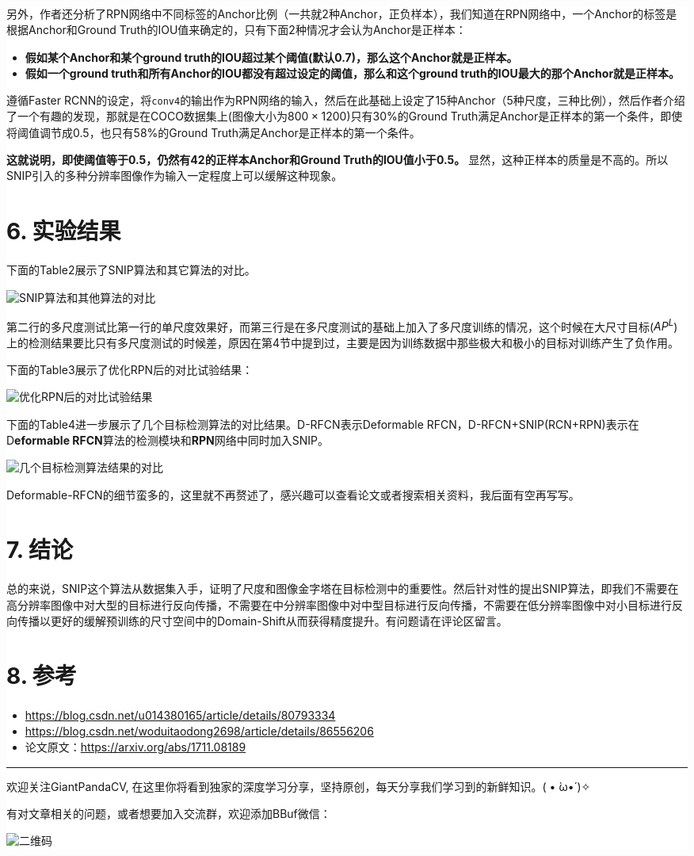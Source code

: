 
另外，作者还分析了RPN网络中不同标签的Anchor比例（一共就2种Anchor，正负样本），我们知道在RPN网络中，一个Anchor的标签是根据Anchor和Ground Truth的IOU值来确定的，只有下面$2$种情况才会认为Anchor是正样本：

- **假如某个Anchor和某个ground truth的IOU超过某个阈值(默认$0.7$)，那么这个Anchor就是正样本。**
- **假如一个ground truth和所有Anchor的IOU都没有超过设定的阈值，那么和这个ground truth的IOU最大的那个Anchor就是正样本。**

遵循Faster RCNN的设定，将`conv4`的输出作为RPN网络的输入，然后在此基础上设定了15种Anchor（5种尺度，三种比例），然后作者介绍了一个有趣的发现，那就是在COCO数据集上(图像大小为$800\times 1200$)只有30%的Ground Truth满足Anchor是正样本的第一个条件，即使将阈值调节成$0.5$，也只有58%的Ground Truth满足Anchor是正样本的第一个条件。

**这就说明，即使阈值等于$0.5$，仍然有$42%$的正样本Anchor和Ground Truth的IOU值小于$0.5$。** 显然，这种正样本的质量是不高的。所以SNIP引入的多种分辨率图像作为输入一定程度上可以缓解这种现象。


# 6. 实验结果
下面的Table2展示了SNIP算法和其它算法的对比。

![SNIP算法和其他算法的对比](https://img-blog.csdnimg.cn/20200509220145823.png?x-oss-process=image/watermark,type_ZmFuZ3poZW5naGVpdGk,shadow_10,text_aHR0cHM6Ly9ibG9nLmNzZG4ubmV0L2p1c3Rfc29ydA==,size_16,color_FFFFFF,t_70)

第二行的多尺度测试比第一行的单尺度效果好，而第三行是在多尺度测试的基础上加入了多尺度训练的情况，这个时候在大尺寸目标($AP^L$)上的检测结果要比只有多尺度测试的时候差，原因在第4节中提到过，主要是因为训练数据中那些极大和极小的目标对训练产生了负作用。

下面的Table3展示了优化RPN后的对比试验结果：

![优化RPN后的对比试验结果](https://img-blog.csdnimg.cn/20200509221239238.png?x-oss-process=image/watermark,type_ZmFuZ3poZW5naGVpdGk,shadow_10,text_aHR0cHM6Ly9ibG9nLmNzZG4ubmV0L2p1c3Rfc29ydA==,size_16,color_FFFFFF,t_70)


下面的Table4进一步展示了几个目标检测算法的对比结果。D-RFCN表示Deformable RFCN，D-RFCN+SNIP(RCN+RPN)表示在D**eformable RFCN**算法的检测模块和**RPN**网络中同时加入SNIP。

![几个目标检测算法结果的对比](https://img-blog.csdnimg.cn/202005092206576.png?x-oss-process=image/watermark,type_ZmFuZ3poZW5naGVpdGk,shadow_10,text_aHR0cHM6Ly9ibG9nLmNzZG4ubmV0L2p1c3Rfc29ydA==,size_16,color_FFFFFF,t_70)

Deformable-RFCN的细节蛮多的，这里就不再赘述了，感兴趣可以查看论文或者搜索相关资料，我后面有空再写写。


# 7. 结论
总的来说，SNIP这个算法从数据集入手，证明了尺度和图像金字塔在目标检测中的重要性。然后针对性的提出SNIP算法，即我们不需要在高分辨率图像中对大型的目标进行反向传播，不需要在中分辨率图像中对中型目标进行反向传播，不需要在低分辨率图像中对小目标进行反向传播以更好的缓解预训练的尺寸空间中的Domain-Shift从而获得精度提升。有问题请在评论区留言。

# 8. 参考

- https://blog.csdn.net/u014380165/article/details/80793334
- https://blog.csdn.net/woduitaodong2698/article/details/86556206
- 论文原文：https://arxiv.org/abs/1711.08189



---------------------------------------------------------------------------

欢迎关注GiantPandaCV, 在这里你将看到独家的深度学习分享，坚持原创，每天分享我们学习到的新鲜知识。( • ̀ω•́ )✧

有对文章相关的问题，或者想要加入交流群，欢迎添加BBuf微信：

![二维码](https://img-blog.csdnimg.cn/20200110234905879.png?x-oss-process=image/watermark,type_ZmFuZ3poZW5naGVpdGk,shadow_10,text_aHR0cHM6Ly9ibG9nLmNzZG4ubmV0L2p1c3Rfc29ydA==,size_16,color_FFFFFF,t_70)